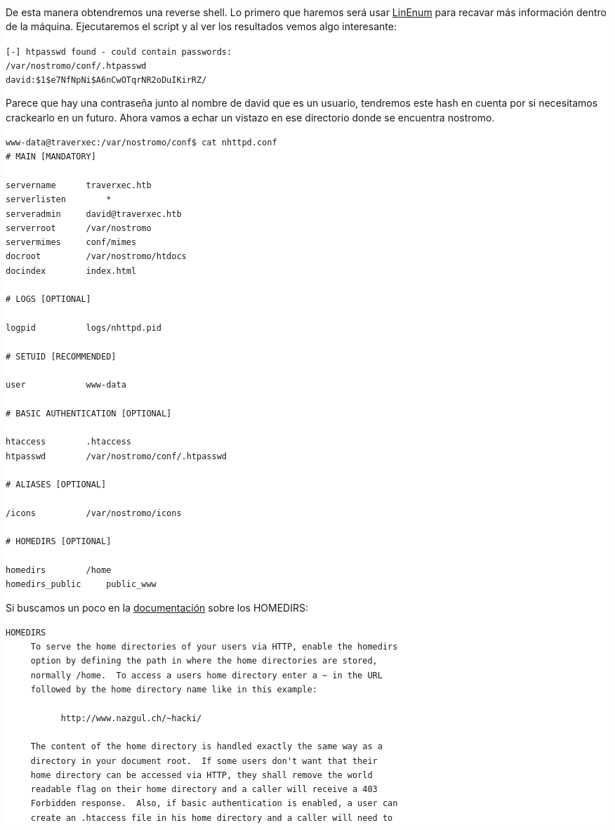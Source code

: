 De esta manera obtendremos una reverse shell. Lo primero que haremos será usar [LinEnum](https://github.com/rebootuser/LinEnum) para recavar más información dentro de la máquina. Ejecutaremos el script y al ver los resultados vemos algo interesante:

```
[-] htpasswd found - could contain passwords:
/var/nostromo/conf/.htpasswd
david:$1$e7NfNpNi$A6nCwOTqrNR2oDuIKirRZ/
```

Parece que hay una contraseña junto al nombre de david que es un usuario, tendremos este hash en cuenta por si necesitamos crackearlo en un futuro. Ahora vamos a echar un vistazo en ese directorio donde se encuentra nostromo.

```
www-data@traverxec:/var/nostromo/conf$ cat nhttpd.conf
# MAIN [MANDATORY]

servername		traverxec.htb
serverlisten		*
serveradmin		david@traverxec.htb
serverroot		/var/nostromo
servermimes		conf/mimes
docroot			/var/nostromo/htdocs
docindex		index.html

# LOGS [OPTIONAL]

logpid			logs/nhttpd.pid

# SETUID [RECOMMENDED]

user			www-data

# BASIC AUTHENTICATION [OPTIONAL]

htaccess		.htaccess
htpasswd		/var/nostromo/conf/.htpasswd

# ALIASES [OPTIONAL]

/icons			/var/nostromo/icons

# HOMEDIRS [OPTIONAL]

homedirs		/home
homedirs_public		public_www
```

Si buscamos un poco en la [documentación](https://www.nazgul.ch/dev/nostromo_man.html) sobre los HOMEDIRS:

```
HOMEDIRS
     To serve the home directories of your users via HTTP, enable the homedirs
     option by defining the path in where the home directories are stored,
     normally /home.  To access a users home directory enter a ~ in the URL
     followed by the home directory name like in this example:

           http://www.nazgul.ch/~hacki/

     The content of the home directory is handled exactly the same way as a
     directory in your document root.  If some users don't want that their
     home directory can be accessed via HTTP, they shall remove the world
     readable flag on their home directory and a caller will receive a 403
     Forbidden response.  Also, if basic authentication is enabled, a user can
     create an .htaccess file in his home directory and a caller will need to
```